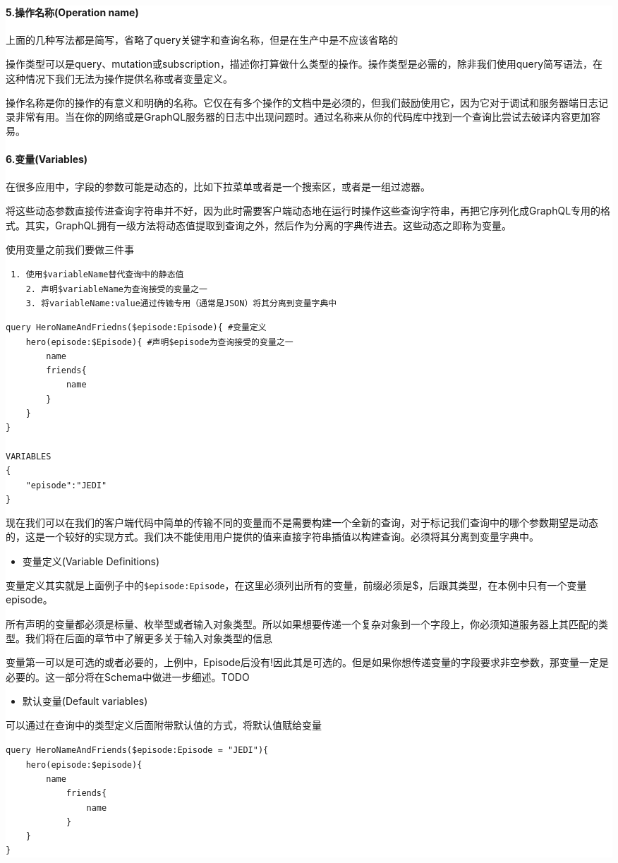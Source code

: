 #### 5.操作名称(Operation name)

上面的几种写法都是简写，省略了query关键字和查询名称，但是在生产中是不应该省略的

操作类型可以是query、mutation或subscription，描述你打算做什么类型的操作。操作类型是必需的，除非我们使用query简写语法，在这种情况下我们无法为操作提供名称或者变量定义。

操作名称是你的操作的有意义和明确的名称。它仅在有多个操作的文档中是必须的，但我们鼓励使用它，因为它对于调试和服务器端日志记录非常有用。当在你的网络或是GraphQL服务器的日志中出现问题时。通过名称来从你的代码库中找到一个查询比尝试去破译内容更加容易。

#### 6.变量(Variables)

在很多应用中，字段的参数可能是动态的，比如下拉菜单或者是一个搜索区，或者是一组过滤器。

将这些动态参数直接传进查询字符串并不好，因为此时需要客户端动态地在运行时操作这些查询字符串，再把它序列化成GraphQL专用的格式。其实，GraphQL拥有一级方法将动态值提取到查询之外，然后作为分离的字典传进去。这些动态之即称为变量。

使用变量之前我们要做三件事

     1. 使用$variableName替代查询中的静态值
        2. 声明$variableName为查询接受的变量之一
        3. 将variableName:value通过传输专用（通常是JSON）将其分离到变量字典中

```
query HeroNameAndFriedns($episode:Episode){	#变量定义
	hero(episode:$Episode){ #声明$episode为查询接受的变量之一
		name
		friends{
			name
		}
	}
}

VARIABLES
{
	"episode":"JEDI"
}
```

现在我们可以在我们的客户端代码中简单的传输不同的变量而不是需要构建一个全新的查询，对于标记我们查询中的哪个参数期望是动态的，这是一个较好的实现方式。我们决不能使用用户提供的值来直接字符串插值以构建查询。必须将其分离到变量字典中。

+   变量定义(Variable Definitions)

变量定义其实就是上面例子中的```$episode:Episode```，在这里必须列出所有的变量，前缀必须是$，后跟其类型，在本例中只有一个变量episode。

所有声明的变量都必须是标量、枚举型或者输入对象类型。所以如果想要传递一个复杂对象到一个字段上，你必须知道服务器上其匹配的类型。我们将在后面的章节中了解更多关于输入对象类型的信息

变量第一可以是可选的或者必要的，上例中，Episode后没有!因此其是可选的。但是如果你想传递变量的字段要求非空参数，那变量一定是必要的。这一部分将在Schema中做进一步细述。TODO

+   默认变量(Default variables)

可以通过在查询中的类型定义后面附带默认值的方式，将默认值赋给变量

```
query HeroNameAndFriends($episode:Episode = "JEDI"){
	hero(episode:$episode){
		name
			friends{
				name
			}
	}
}
```
